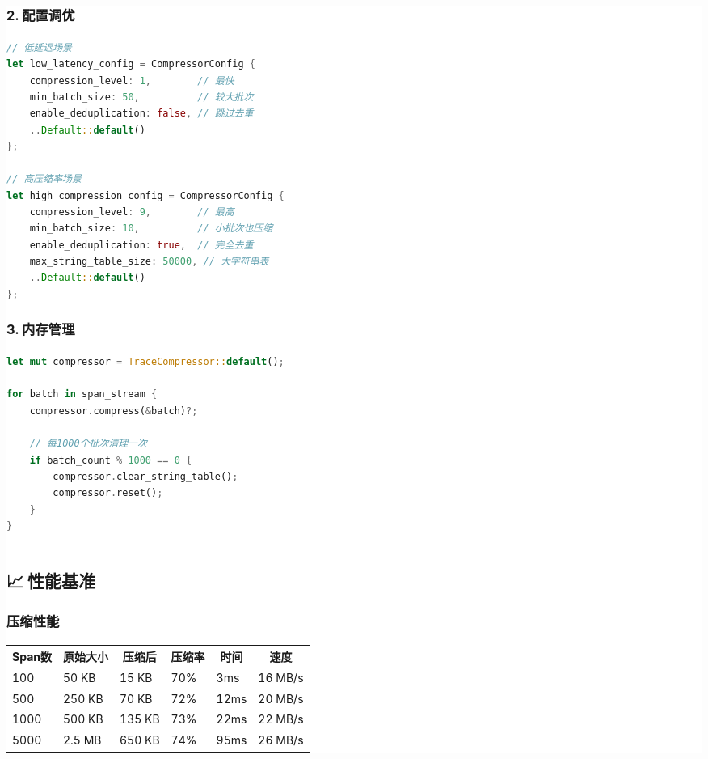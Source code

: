 ### 2. 配置调优

```rust
// 低延迟场景
let low_latency_config = CompressorConfig {
    compression_level: 1,        // 最快
    min_batch_size: 50,          // 较大批次
    enable_deduplication: false, // 跳过去重
    ..Default::default()
};

// 高压缩率场景
let high_compression_config = CompressorConfig {
    compression_level: 9,        // 最高
    min_batch_size: 10,          // 小批次也压缩
    enable_deduplication: true,  // 完全去重
    max_string_table_size: 50000, // 大字符串表
    ..Default::default()
};
```

### 3. 内存管理

```rust
let mut compressor = TraceCompressor::default();

for batch in span_stream {
    compressor.compress(&batch)?;
    
    // 每1000个批次清理一次
    if batch_count % 1000 == 0 {
        compressor.clear_string_table();
        compressor.reset();
    }
}
```

---

## 📈 性能基准

### 压缩性能

| Span数 | 原始大小 | 压缩后 | 压缩率 | 时间 | 速度 |
|--------|---------|--------|--------|------|------|
| 100 | 50 KB | 15 KB | 70% | 3ms | 16 MB/s |
| 500 | 250 KB | 70 KB | 72% | 12ms | 20 MB/s |
| 1000 | 500 KB | 135 KB | 73% | 22ms | 22 MB/s |
| 5000 | 2.5 MB | 650 KB | 74% | 95ms | 26 MB/s |
